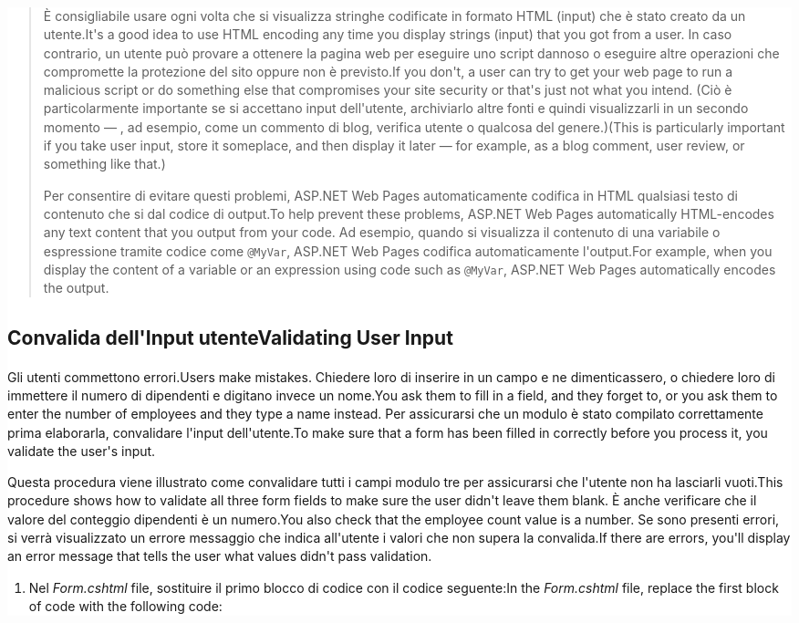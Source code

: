 > <span data-ttu-id="fcc89-162">È consigliabile usare ogni volta che si visualizza stringhe codificate in formato HTML (input) che è stato creato da un utente.</span><span class="sxs-lookup"><span data-stu-id="fcc89-162">It's a good idea to use HTML encoding any time you display strings (input) that you got from a user.</span></span> <span data-ttu-id="fcc89-163">In caso contrario, un utente può provare a ottenere la pagina web per eseguire uno script dannoso o eseguire altre operazioni che compromette la protezione del sito oppure non è previsto.</span><span class="sxs-lookup"><span data-stu-id="fcc89-163">If you don't, a user can try to get your web page to run a malicious script or do something else that compromises your site security or that's just not what you intend.</span></span> <span data-ttu-id="fcc89-164">(Ciò è particolarmente importante se si accettano input dell'utente, archiviarlo altre fonti e quindi visualizzarli in un secondo momento &#8212; , ad esempio, come un commento di blog, verifica utente o qualcosa del genere.)</span><span class="sxs-lookup"><span data-stu-id="fcc89-164">(This is particularly important if you take user input, store it someplace, and then display it later &#8212; for example, as a blog comment, user review, or something like that.)</span></span>
> 
> <span data-ttu-id="fcc89-165">Per consentire di evitare questi problemi, ASP.NET Web Pages automaticamente codifica in HTML qualsiasi testo di contenuto che si dal codice di output.</span><span class="sxs-lookup"><span data-stu-id="fcc89-165">To help prevent these problems, ASP.NET Web Pages automatically HTML-encodes any text content that you output from your code.</span></span> <span data-ttu-id="fcc89-166">Ad esempio, quando si visualizza il contenuto di una variabile o espressione tramite codice come `@MyVar`, ASP.NET Web Pages codifica automaticamente l'output.</span><span class="sxs-lookup"><span data-stu-id="fcc89-166">For example, when you display the content of a variable or an expression using code such as `@MyVar`, ASP.NET Web Pages automatically encodes the output.</span></span>

## <a name="validating-user-input"></a><span data-ttu-id="fcc89-167">Convalida dell'Input utente</span><span class="sxs-lookup"><span data-stu-id="fcc89-167">Validating User Input</span></span>

<span data-ttu-id="fcc89-168">Gli utenti commettono errori.</span><span class="sxs-lookup"><span data-stu-id="fcc89-168">Users make mistakes.</span></span> <span data-ttu-id="fcc89-169">Chiedere loro di inserire in un campo e ne dimenticassero, o chiedere loro di immettere il numero di dipendenti e digitano invece un nome.</span><span class="sxs-lookup"><span data-stu-id="fcc89-169">You ask them to fill in a field, and they forget to, or you ask them to enter the number of employees and they type a name instead.</span></span> <span data-ttu-id="fcc89-170">Per assicurarsi che un modulo è stato compilato correttamente prima elaborarla, convalidare l'input dell'utente.</span><span class="sxs-lookup"><span data-stu-id="fcc89-170">To make sure that a form has been filled in correctly before you process it, you validate the user's input.</span></span>

<span data-ttu-id="fcc89-171">Questa procedura viene illustrato come convalidare tutti i campi modulo tre per assicurarsi che l'utente non ha lasciarli vuoti.</span><span class="sxs-lookup"><span data-stu-id="fcc89-171">This procedure shows how to validate all three form fields to make sure the user didn't leave them blank.</span></span> <span data-ttu-id="fcc89-172">È anche verificare che il valore del conteggio dipendenti è un numero.</span><span class="sxs-lookup"><span data-stu-id="fcc89-172">You also check that the employee count value is a number.</span></span> <span data-ttu-id="fcc89-173">Se sono presenti errori, si verrà visualizzato un errore messaggio che indica all'utente i valori che non supera la convalida.</span><span class="sxs-lookup"><span data-stu-id="fcc89-173">If there are errors, you'll display an error message that tells the user what values didn't pass validation.</span></span>

1. <span data-ttu-id="fcc89-174">Nel *Form.cshtml* file, sostituire il primo blocco di codice con il codice seguente:</span><span class="sxs-lookup"><span data-stu-id="fcc89-174">In the *Form.cshtml* file, replace the first block of code with the following code:</span></span> 
